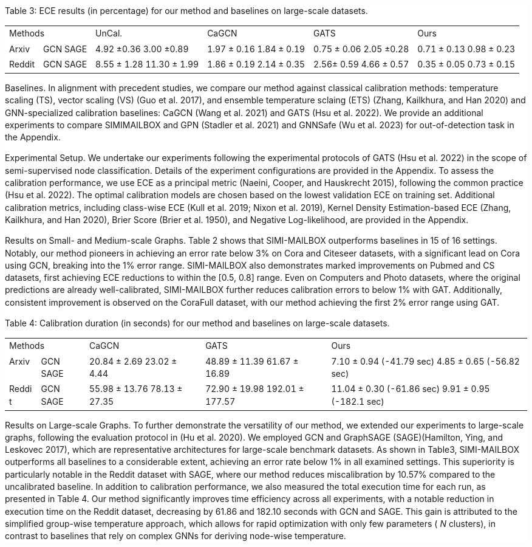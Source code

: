 Table 3: ECE results (in percentage) for our method and baselines on large-scale datasets.   

<html><body><table><tr><td colspan="2">Methods</td><td>UnCal.</td><td>CaGCN</td><td>GATS</td><td>Ours</td></tr><tr><td>Arxiv</td><td>GCN SAGE</td><td>4.92 ±0.36 3.00 ±0.89</td><td>1.97 ± 0.16 1.84 ± 0.19</td><td>0.75 ± 0.06 2.05 ±0.28</td><td>0.71 ± 0.13 0.98 ± 0.23</td></tr><tr><td>Reddit</td><td>GCN SAGE</td><td>8.55 ± 1.28 11.30 ± 1.99</td><td>1.86 ± 0.19 2.14 ± 0.35</td><td>2.56± 0.59 4.66 ± 0.57</td><td>0.35 ± 0.05 0.73 ± 0.15</td></tr></table></body></html>

Baselines. In alignment with precedent studies, we compare our method against classical calibration methods: temperature scaling (TS), vector scaling (VS) (Guo et al. 2017), and ensemble temperature sclaing (ETS) (Zhang, Kailkhura, and Han 2020) and GNN-specialized calibration baselines: CaGCN (Wang et al. 2021) and GATS (Hsu et al. 2022). We provide an additional experiments to compare SIMIMAILBOX and GPN (Stadler et al. 2021) and GNNSafe (Wu et al. 2023) for out-of-detection task in the Appendix.

Experimental Setup. We undertake our experiments following the experimental protocols of GATS (Hsu et al. 2022) in the scope of semi-supervised node classification. Details of the experiment configurations are provided in the Appendix. To assess the calibration performance, we use ECE as a principal metric (Naeini, Cooper, and Hauskrecht 2015), following the common practice (Hsu et al. 2022). The optimal calibration models are chosen based on the lowest validation ECE on training set. Additional calibration metrics, including class-wise ECE (Kull et al. 2019; Nixon et al. 2019), Kernel Density Estimation-based ECE (Zhang, Kailkhura, and Han 2020), Brier Score (Brier et al. 1950), and Negative Log-likelihood, are provided in the Appendix.

Results on Small- and Medium-scale Graphs. Table 2 shows that SIMI-MAILBOX outperforms baselines in 15 of 16 settings. Notably, our method pioneers in achieving an error rate below $3 \%$ on Cora and Citeseer datasets, with a significant lead on Cora using GCN, breaking into the $1 \%$ error range. SIMI-MAILBOX also demonstrates marked improvements on Pubmed and CS datasets, first achieving ECE reductions to within the [0.5, 0.8] range. Even on Computers and Photo datasets, where the original predictions are already well-calibrated, SIMI-MAILBOX further reduces calibration errors to below $1 \%$ with GAT. Additionally, consistent improvement is observed on the CoraFull dataset, with our method achieving the first $2 \%$ error range using GAT.

Table 4: Calibration duration (in seconds) for our method and baselines on large-scale datasets.   

<html><body><table><tr><td colspan="2">Methods</td><td>CaGCN</td><td>GATS</td><td>Ours</td></tr><tr><td>Arxiv</td><td>GCN SAGE</td><td>20.84 ± 2.69 23.02 ± 4.44</td><td>48.89 ± 11.39 61.67 ± 16.89</td><td>7.10 ± 0.94 (-41.79 sec) 4.85 ± 0.65 (-56.82 sec)</td></tr><tr><td>Reddit</td><td>GCN SAGE</td><td>55.98 ± 13.76 78.13 ± 27.35</td><td>72.90 ± 19.98 192.01 ± 177.57</td><td>11.04 ± 0.30 (-61.86 sec) 9.91 ± 0.95 (-182.1 sec)</td></tr></table></body></html>

Results on Large-scale Graphs. To further demonstrate the versatility of our method, we extended our experiments to large-scale graphs, following the evaluation protocol in (Hu et al. 2020). We employed GCN and GraphSAGE (SAGE)(Hamilton, Ying, and Leskovec 2017), which are representative architectures for large-scale benchmark datasets. As shown in Table3, SIMI-MAILBOX outperforms all baselines to a considerable extent, achieving an error rate below $1 \%$ in all examined settings. This superiority is particularly notable in the Reddit dataset with SAGE, where our method reduces miscalibration by $1 0 . 5 7 \%$ compared to the uncalibrated baseline. In addition to calibration performance, we also measured the total execution time for each run, as presented in Table 4. Our method significantly improves time efficiency across all experiments, with a notable reduction in execution time on the Reddit dataset, decreasing by 61.86 and 182.10 seconds with GCN and SAGE. This gain is attributed to the simplified group-wise temperature approach, which allows for rapid optimization with only few parameters ( $N$ clusters), in contrast to baselines that rely on complex GNNs for deriving node-wise temperature.

